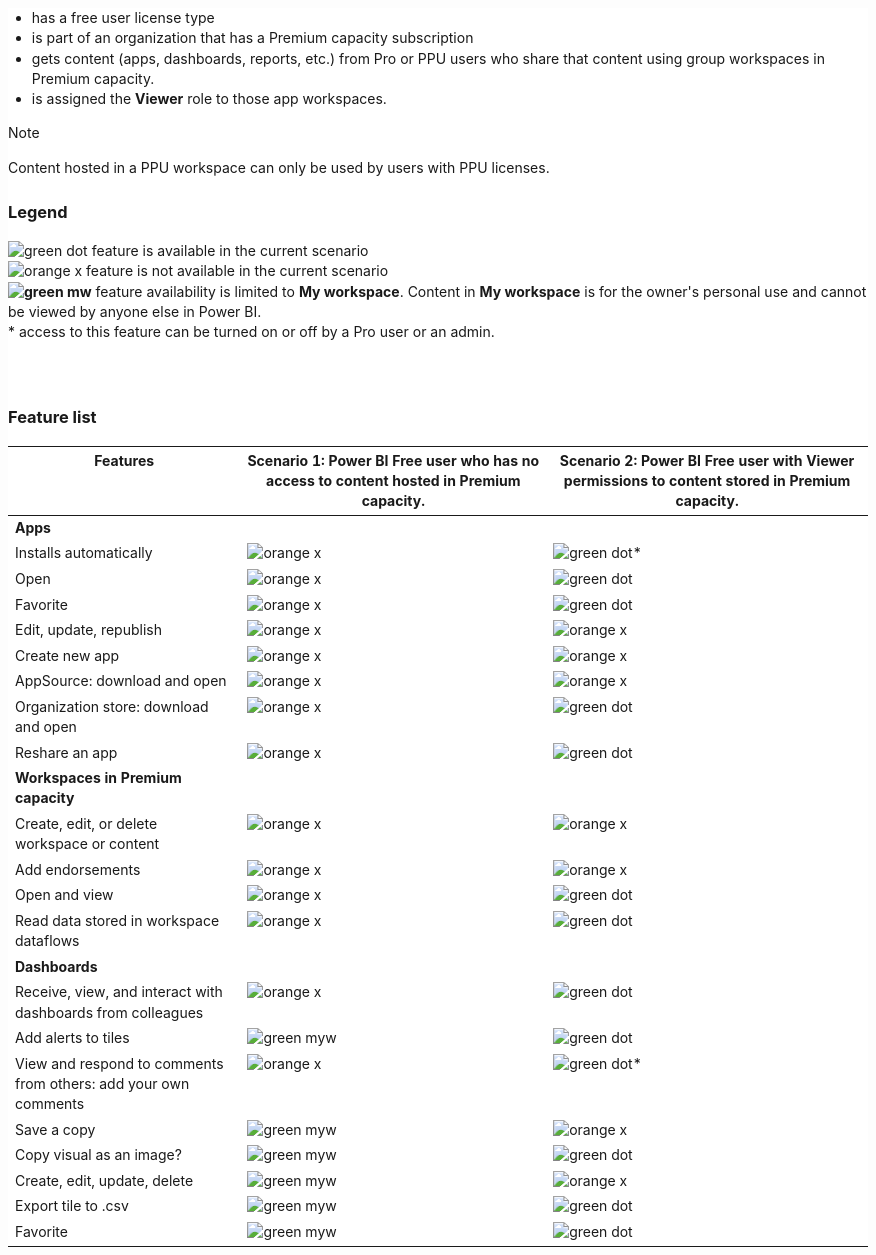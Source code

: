 - has a free user license type
- is part of an organization that has a Premium capacity subscription
- gets content (apps, dashboards, reports, etc.) from Pro or PPU users who share that content using group workspaces in Premium capacity.
- is assigned the **Viewer** role to those app workspaces.

> [!NOTE]
> Content hosted in a PPU workspace can only be used by users with PPU licenses.  

### Legend

![green dot](media/end-user-license/power-bi-green-dot.png)  feature is available in the current scenario    
![orange x](media/end-user-features/orange-x.png)  feature is not available in the current scenario    
 **![green mw](media/end-user-features/green-mwo.png)** feature availability is limited to **My workspace**. Content in **My workspace** is for the owner's personal use and cannot be viewed by anyone else in Power BI.    
 \*  access to this feature can be turned on or off by a Pro user or an admin.    
 <br><br>

### Feature list

|Features   | Scenario 1: Power BI Free user who has no access to content hosted in Premium capacity.    | Scenario 2: Power BI Free user with **Viewer** permissions to content stored in Premium capacity.  |
|---|---|---|
|**Apps** 
|Installs automatically | ![orange x](media/end-user-features/orange-x.png) | ![green dot](media/end-user-license/power-bi-green-dot.png)*| 
|Open | ![orange x](media/end-user-features/orange-x.png) | ![green dot](media/end-user-license/power-bi-green-dot.png)  | 
|Favorite | ![orange x](media/end-user-features/orange-x.png) | ![green dot](media/end-user-license/power-bi-green-dot.png)  |
 |Edit, update, republish |![orange x](media/end-user-features/orange-x.png)  |![orange x](media/end-user-features/orange-x.png)   |
 |Create new app |![orange x](media/end-user-features/orange-x.png)  |![orange x](media/end-user-features/orange-x.png)   |
 |AppSource: download and open | ![orange x](media/end-user-features/orange-x.png)  |![orange x](media/end-user-features/orange-x.png) | 
|Organization store: download and open|![orange x](media/end-user-features/orange-x.png)  |![green dot](media/end-user-license/power-bi-green-dot.png)  |
| Reshare an app | ![orange x](media/end-user-features/orange-x.png)  | ![green dot](media/end-user-license/power-bi-green-dot.png)  |
 |**Workspaces in Premium capacity**
| Create, edit, or delete workspace or content  | ![orange x](media/end-user-features/orange-x.png)  |![orange x](media/end-user-features/orange-x.png) |
|Add endorsements | ![orange x](media/end-user-features/orange-x.png)  |![orange x](media/end-user-features/orange-x.png) | 
|Open and view  |  ![orange x](media/end-user-features/orange-x.png) |  ![green dot](media/end-user-license/power-bi-green-dot.png)  | 
| Read data stored in workspace dataflows |![orange x](media/end-user-features/orange-x.png) |![green dot](media/end-user-license/power-bi-green-dot.png)|
|**Dashboards**
|Receive, view, and interact with dashboards from colleagues | ![orange x](media/end-user-features/orange-x.png) |  ![green dot](media/end-user-license/power-bi-green-dot.png)  | 
| Add alerts to tiles  |  ![green myw](media/end-user-features/green-mwo.png) |  ![green dot](media/end-user-license/power-bi-green-dot.png)  | 
| View and respond to comments from others: add your own comments  |  ![orange x](media/end-user-features/orange-x.png) |  ![green dot](media/end-user-license/power-bi-green-dot.png)*  | 
| Save a copy | ![green myw](media/end-user-features/green-mwo.png) |![orange x](media/end-user-features/orange-x.png) | 
|Copy visual as an image? |![green myw](media/end-user-features/green-mwo.png) |![green dot](media/end-user-license/power-bi-green-dot.png)|
|Create, edit, update, delete | ![green myw](media/end-user-features/green-mwo.png) |![orange x](media/end-user-features/orange-x.png) | 
|Export tile to .csv |![green myw](media/end-user-features/green-mwo.png) | ![green dot](media/end-user-license/power-bi-green-dot.png)|
|Favorite |![green myw](media/end-user-features/green-mwo.png)| ![green dot](media/end-user-license/power-bi-green-dot.png)|